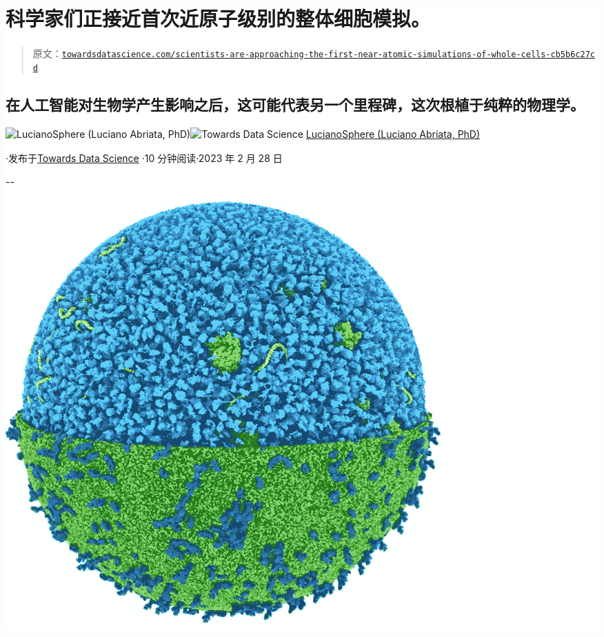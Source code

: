 # 科学家们正接近首次近原子级别的整体细胞模拟。

> 原文：[`towardsdatascience.com/scientists-are-approaching-the-first-near-atomic-simulations-of-whole-cells-cb5b6c27cd`](https://towardsdatascience.com/scientists-are-approaching-the-first-near-atomic-simulations-of-whole-cells-cb5b6c27cd)

## 在人工智能对生物学产生影响之后，这可能代表另一个里程碑，这次根植于纯粹的物理学。

[](https://lucianosphere.medium.com/?source=post_page-----cb5b6c27cd--------------------------------)![LucianoSphere (Luciano Abriata, PhD)](https://lucianosphere.medium.com/?source=post_page-----cb5b6c27cd--------------------------------)[](https://towardsdatascience.com/?source=post_page-----cb5b6c27cd--------------------------------)![Towards Data Science](https://towardsdatascience.com/?source=post_page-----cb5b6c27cd--------------------------------) [LucianoSphere (Luciano Abriata, PhD)](https://lucianosphere.medium.com/?source=post_page-----cb5b6c27cd--------------------------------)

·发布于[Towards Data Science](https://towardsdatascience.com/?source=post_page-----cb5b6c27cd--------------------------------) ·10 分钟阅读·2023 年 2 月 28 日

--

![](img/4e443c1bae82eb761e435203234813a9.png)
